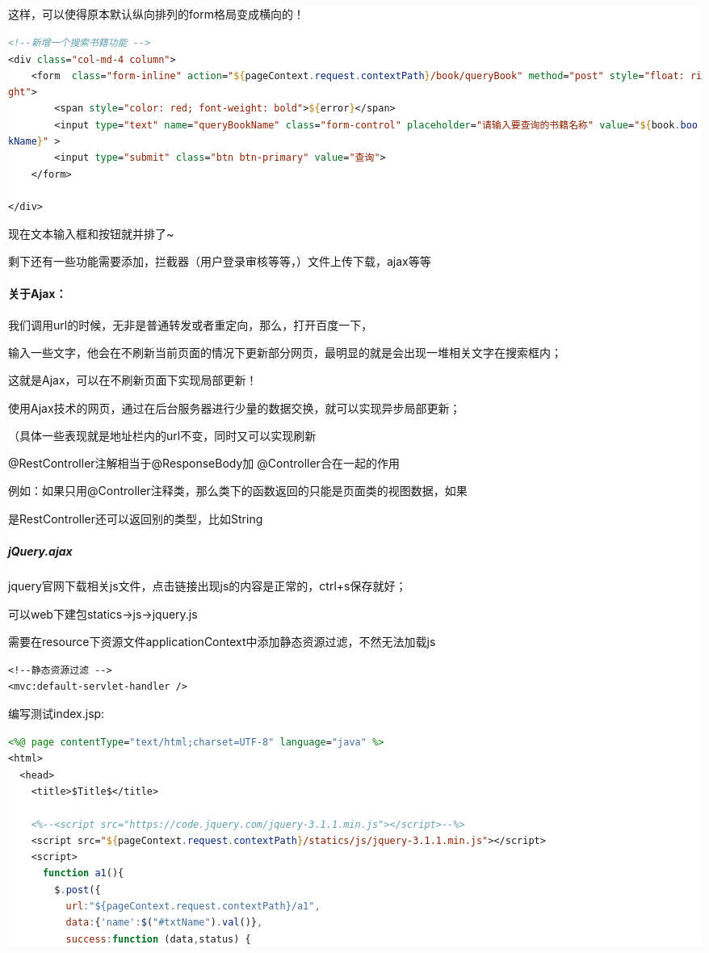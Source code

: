 这样，可以使得原本默认纵向排列的form格局变成横向的！

```jsp
<!--新增一个搜索书籍功能 -->
<div class="col-md-4 column">
    <form  class="form-inline" action="${pageContext.request.contextPath}/book/queryBook" method="post" style="float: right">
        <span style="color: red; font-weight: bold">${error}</span>
        <input type="text" name="queryBookName" class="form-control" placeholder="请输入要查询的书籍名称" value="${book.bookName}" >
        <input type="submit" class="btn btn-primary" value="查询">
    </form>

</div>
```

现在文本输入框和按钮就并排了~

剩下还有一些功能需要添加，拦截器（用户登录审核等等，）文件上传下载，ajax等等



#### 关于Ajax：

我们调用url的时候，无非是普通转发或者重定向，那么，打开百度一下，

输入一些文字，他会在不刷新当前页面的情况下更新部分网页，最明显的就是会出现一堆相关文字在搜索框内；

这就是Ajax，可以在不刷新页面下实现局部更新！

使用Ajax技术的网页，通过在后台服务器进行少量的数据交换，就可以实现异步局部更新；

（具体一些表现就是地址栏内的url不变，同时又可以实现刷新



@RestController注解相当于@ResponseBody加 @Controller合在一起的作用

例如：如果只用@Controller注释类，那么类下的函数返回的只能是页面类的视图数据，如果

是RestController还可以返回别的类型，比如String



##### jQuery.ajax



jquery官网下载相关js文件，点击链接出现js的内容是正常的，ctrl+s保存就好；

可以web下建包statics->js->jquery.js

需要在resource下资源文件applicationContext中添加静态资源过滤，不然无法加载js

```
<!--静态资源过滤 -->
<mvc:default-servlet-handler />
```

编写测试index.jsp:



```jsp
<%@ page contentType="text/html;charset=UTF-8" language="java" %>
<html>
  <head>
    <title>$Title$</title>

    <%--<script src="https://code.jquery.com/jquery-3.1.1.min.js"></script>--%>
    <script src="${pageContext.request.contextPath}/statics/js/jquery-3.1.1.min.js"></script>
    <script>
      function a1(){
        $.post({
          url:"${pageContext.request.contextPath}/a1",
          data:{'name':$("#txtName").val()},
          success:function (data,status) {
```